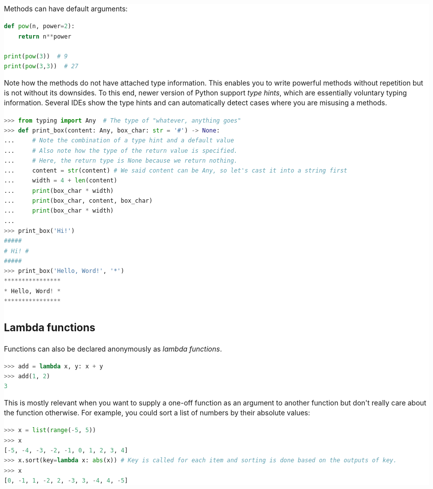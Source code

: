 Methods can have default arguments:
```python
def pow(n, power=2):
    return n**power

print(pow(3))  # 9
print(pow(3,3))  # 27
```

Note how the methods do not have attached type information. This enables you to write powerful methods without repetition but is not without its downsides. To this end, newer version of Python support *type hints*, which are essentially voluntary typing information. Several IDEs show the type hints and can automatically detect cases where you are misusing a methods.

```python
>>> from typing import Any  # The type of "whatever, anything goes"
>>> def print_box(content: Any, box_char: str = '#') -> None:
...     # Note the combination of a type hint and a default value
...     # Also note how the type of the return value is specified.
...     # Here, the return type is None because we return nothing.
...     content = str(content) # We said content can be Any, so let's cast it into a string first
...     width = 4 + len(content)
...     print(box_char * width)
...     print(box_char, content, box_char)
...     print(box_char * width)
...
>>> print_box('Hi!')
#####
# Hi! #
#####
>>> print_box('Hello, Word!', '*')
****************
* Hello, Word! *
****************
```

## Lambda functions

Functions can also be declared anonymously as *lambda functions*.
```python
>>> add = lambda x, y: x + y
>>> add(1, 2)
3
```

This is mostly relevant when you want to supply a one-off function as an argument to another function but don't really care about the function otherwise. For example, you could sort a list of numbers by their absolute values:
```python
>>> x = list(range(-5, 5))
>>> x
[-5, -4, -3, -2, -1, 0, 1, 2, 3, 4]
>>> x.sort(key=lambda x: abs(x)) # Key is called for each item and sorting is done based on the outputs of key.
>>> x
[0, -1, 1, -2, 2, -3, 3, -4, 4, -5]
```
